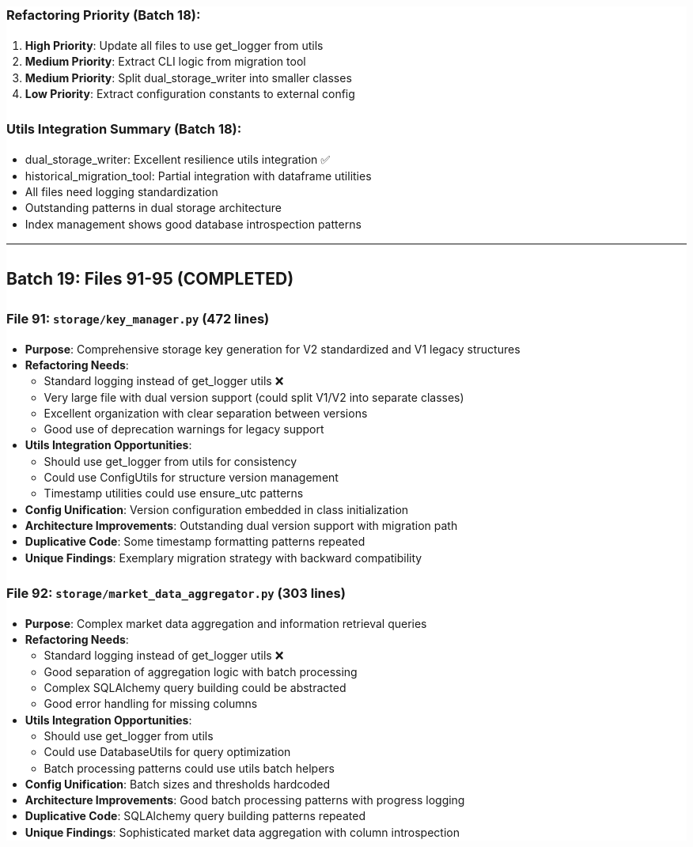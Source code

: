 ### Refactoring Priority (Batch 18):
1. **High Priority**: Update all files to use get_logger from utils
2. **Medium Priority**: Extract CLI logic from migration tool
3. **Medium Priority**: Split dual_storage_writer into smaller classes
4. **Low Priority**: Extract configuration constants to external config

### Utils Integration Summary (Batch 18):
- dual_storage_writer: Excellent resilience utils integration ✅
- historical_migration_tool: Partial integration with dataframe utilities
- All files need logging standardization
- Outstanding patterns in dual storage architecture
- Index management shows good database introspection patterns

---

## Batch 19: Files 91-95 (COMPLETED)

### File 91: `storage/key_manager.py` (472 lines)
- **Purpose**: Comprehensive storage key generation for V2 standardized and V1 legacy structures
- **Refactoring Needs**:
  - Standard logging instead of get_logger utils ❌
  - Very large file with dual version support (could split V1/V2 into separate classes)
  - Excellent organization with clear separation between versions
  - Good use of deprecation warnings for legacy support
- **Utils Integration Opportunities**:
  - Should use get_logger from utils for consistency
  - Could use ConfigUtils for structure version management
  - Timestamp utilities could use ensure_utc patterns
- **Config Unification**: Version configuration embedded in class initialization
- **Architecture Improvements**: Outstanding dual version support with migration path
- **Duplicative Code**: Some timestamp formatting patterns repeated
- **Unique Findings**: Exemplary migration strategy with backward compatibility

### File 92: `storage/market_data_aggregator.py` (303 lines)
- **Purpose**: Complex market data aggregation and information retrieval queries
- **Refactoring Needs**:
  - Standard logging instead of get_logger utils ❌
  - Good separation of aggregation logic with batch processing
  - Complex SQLAlchemy query building could be abstracted
  - Good error handling for missing columns
- **Utils Integration Opportunities**:
  - Should use get_logger from utils
  - Could use DatabaseUtils for query optimization
  - Batch processing patterns could use utils batch helpers
- **Config Unification**: Batch sizes and thresholds hardcoded
- **Architecture Improvements**: Good batch processing patterns with progress logging
- **Duplicative Code**: SQLAlchemy query building patterns repeated
- **Unique Findings**: Sophisticated market data aggregation with column introspection

